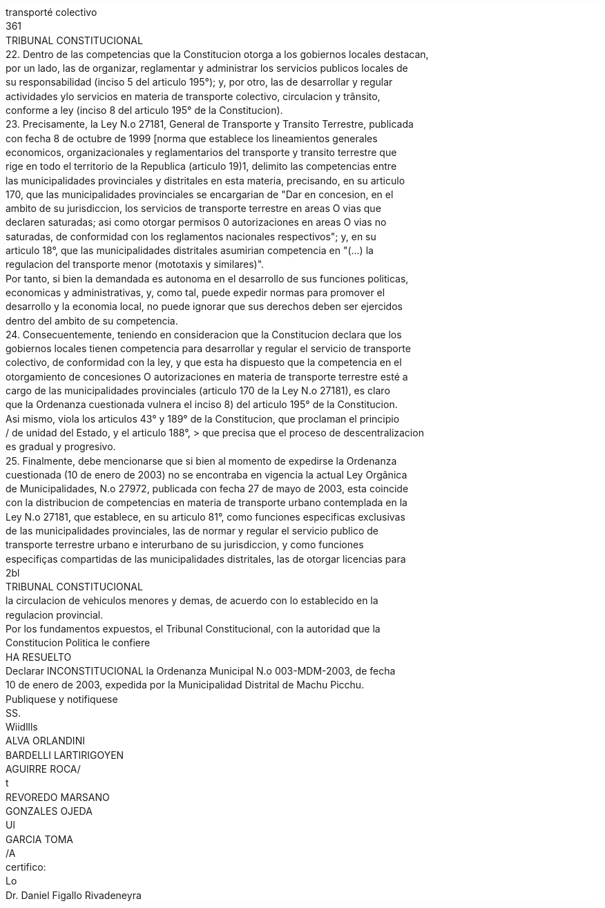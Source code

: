 transporté colectivo  
361  
TRIBUNAL CONSTITUCIONAL  
22. Dentro de las competencias que la Constitucion otorga a los gobiernos locales destacan,  
por un lado, las de organizar, reglamentar y administrar los servicios publicos locales de  
su responsabilidad (inciso 5 del articulo 195°); y, por otro, las de desarrollar y regular  
actividades ylo servicios en materia de transporte colectivo, circulacion y trânsito,  
conforme a ley (inciso 8 del articulo 195° de la Constitucion).  
23. Precisamente, la Ley N.o 27181, General de Transporte y Transito Terrestre, publicada  
con fecha 8 de octubre de 1999 [norma que establece los lineamientos generales  
economicos, organizacionales y reglamentarios del transporte y transito terrestre que  
rige en todo el territorio de la Republica (articulo 19)1, delimito las competencias entre  
las municipalidades provinciales y distritales en esta materia, precisando, en su articulo  
170, que las municipalidades provinciales se encargarian de "Dar en concesion, en el  
ambito de su jurisdiccion, los servicios de transporte terrestre en areas O vias que  
declaren saturadas; asi como otorgar permisos 0 autorizaciones en areas O vias no  
saturadas, de conformidad con los reglamentos nacionales respectivos"; y, en su  
articulo 18°, que las municipalidades distritales asumirian competencia en "(...) la  
regulacion del transporte menor (mototaxis y similares)".  
Por tanto, si bien la demandada es autonoma en el desarrollo de sus funciones politicas,  
economicas y administrativas, y, como tal, puede expedir normas para promover el  
desarrollo y la economia local, no puede ignorar que sus derechos deben ser ejercidos  
dentro del ambito de su competencia.  
24. Consecuentemente, teniendo en consideracion que la Constitucion declara que los  
gobiernos locales tienen competencia para desarrollar y regular el servicio de transporte  
colectivo, de conformidad con la ley, y que esta ha dispuesto que la competencia en el  
otorgamiento de concesiones O autorizaciones en materia de transporte terrestre esté a  
cargo de las municipalidades provinciales (articulo 170 de la Ley N.o 27181), es claro  
que la Ordenanza cuestionada vulnera el inciso 8) del articulo 195° de la Constitucion.  
Asi mismo, viola los articulos 43° y 189° de la Constitucion, que proclaman el principio  
/ de unidad del Estado, y el articulo 188°, > que precisa que el proceso de descentralizacion  
es gradual y progresivo.  
25. Finalmente, debe mencionarse que si bien al momento de expedirse la Ordenanza  
cuestionada (10 de enero de 2003) no se encontraba en vigencia la actual Ley Orgânica  
de Municipalidades, N.o 27972, publicada con fecha 27 de mayo de 2003, esta coincide  
con la distribucion de competencias en materia de transporte urbano contemplada en la  
Ley N.o 27181, que establece, en su articulo 81°, como funciones especificas exclusivas  
de las municipalidades provinciales, las de normar y regular el servicio publico de  
transporte terrestre urbano e interurbano de su jurisdiccion, y como funciones  
especifiças compartidas de las municipalidades distritales, las de otorgar licencias para  
2bl  
TRIBUNAL CONSTITUCIONAL  
la circulacion de vehiculos menores y demas, de acuerdo con lo establecido en la  
regulacion provincial.  
Por los fundamentos expuestos, el Tribunal Constitucional, con la autoridad que la  
Constitucion Politica le confiere  
HA RESUELTO  
Declarar INCONSTITUCIONAL la Ordenanza Municipal N.o 003-MDM-2003, de fecha  
10 de enero de 2003, expedida por la Municipalidad Distrital de Machu Picchu.  
Publiquese y notifiquese  
SS.  
Wiidllls  
ALVA ORLANDINI  
BARDELLI LARTIRIGOYEN  
AGUIRRE ROCA/  
t  
REVOREDO MARSANO  
GONZALES OJEDA  
Ul  
GARCIA TOMA  
/A  
certifico:  
Lo  
Dr. Daniel Figallo Rivadeneyra  
